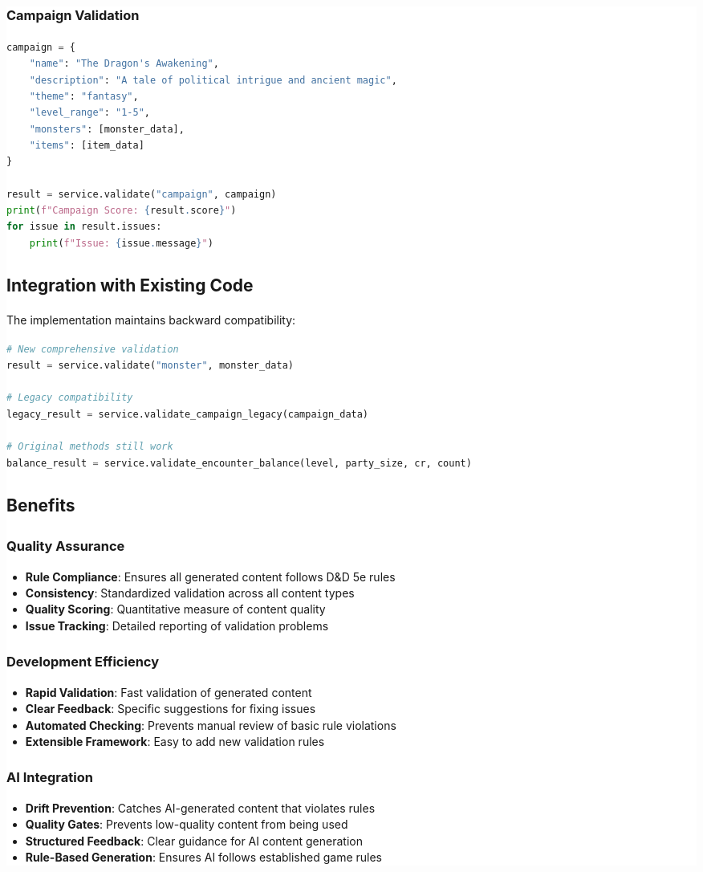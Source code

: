 ### Campaign Validation
```python
campaign = {
    "name": "The Dragon's Awakening",
    "description": "A tale of political intrigue and ancient magic",
    "theme": "fantasy",
    "level_range": "1-5",
    "monsters": [monster_data],
    "items": [item_data]
}

result = service.validate("campaign", campaign)
print(f"Campaign Score: {result.score}")
for issue in result.issues:
    print(f"Issue: {issue.message}")
```

## Integration with Existing Code

The implementation maintains backward compatibility:

```python
# New comprehensive validation
result = service.validate("monster", monster_data)

# Legacy compatibility
legacy_result = service.validate_campaign_legacy(campaign_data)

# Original methods still work
balance_result = service.validate_encounter_balance(level, party_size, cr, count)
```

## Benefits

### Quality Assurance
- **Rule Compliance**: Ensures all generated content follows D&D 5e rules
- **Consistency**: Standardized validation across all content types
- **Quality Scoring**: Quantitative measure of content quality
- **Issue Tracking**: Detailed reporting of validation problems

### Development Efficiency
- **Rapid Validation**: Fast validation of generated content
- **Clear Feedback**: Specific suggestions for fixing issues
- **Automated Checking**: Prevents manual review of basic rule violations
- **Extensible Framework**: Easy to add new validation rules

### AI Integration
- **Drift Prevention**: Catches AI-generated content that violates rules
- **Quality Gates**: Prevents low-quality content from being used
- **Structured Feedback**: Clear guidance for AI content generation
- **Rule-Based Generation**: Ensures AI follows established game rules
